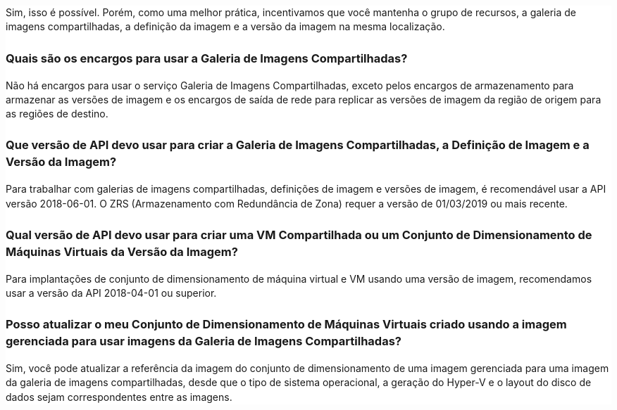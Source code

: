 Sim, isso é possível. Porém, como uma melhor prática, incentivamos que você mantenha o grupo de recursos, a galeria de imagens compartilhadas, a definição da imagem e a versão da imagem na mesma localização.

### <a name="what-are-the-charges-for-using-the-shared-image-gallery"></a>Quais são os encargos para usar a Galeria de Imagens Compartilhadas?

Não há encargos para usar o serviço Galeria de Imagens Compartilhadas, exceto pelos encargos de armazenamento para armazenar as versões de imagem e os encargos de saída de rede para replicar as versões de imagem da região de origem para as regiões de destino.

### <a name="what-api-version-should-i-use-to-create-shared-image-gallery-and-image-definition-and-image-version"></a>Que versão de API devo usar para criar a Galeria de Imagens Compartilhadas, a Definição de Imagem e a Versão da Imagem?

Para trabalhar com galerias de imagens compartilhadas, definições de imagem e versões de imagem, é recomendável usar a API versão 2018-06-01. O ZRS (Armazenamento com Redundância de Zona) requer a versão de 01/03/2019 ou mais recente.

### <a name="what-api-version-should-i-use-to-create-shared-vm-or-virtual-machine-scale-set-out-of-the-image-version"></a>Qual versão de API devo usar para criar uma VM Compartilhada ou um Conjunto de Dimensionamento de Máquinas Virtuais da Versão da Imagem?

Para implantações de conjunto de dimensionamento de máquina virtual e VM usando uma versão de imagem, recomendamos usar a versão da API 2018-04-01 ou superior.

### <a name="can-i-update-my-virtual-machine-scale-set-created-using-managed-image-to-use-shared-image-gallery-images"></a>Posso atualizar o meu Conjunto de Dimensionamento de Máquinas Virtuais criado usando a imagem gerenciada para usar imagens da Galeria de Imagens Compartilhadas?

Sim, você pode atualizar a referência da imagem do conjunto de dimensionamento de uma imagem gerenciada para uma imagem da galeria de imagens compartilhadas, desde que o tipo de sistema operacional, a geração do Hyper-V e o layout do disco de dados sejam correspondentes entre as imagens. 
